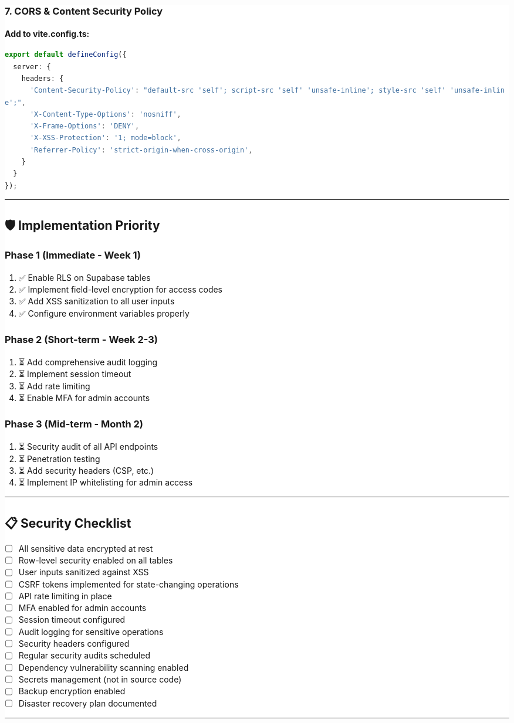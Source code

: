
### 7. CORS & Content Security Policy

**Add to vite.config.ts:**
```typescript
export default defineConfig({
  server: {
    headers: {
      'Content-Security-Policy': "default-src 'self'; script-src 'self' 'unsafe-inline'; style-src 'self' 'unsafe-inline';",
      'X-Content-Type-Options': 'nosniff',
      'X-Frame-Options': 'DENY',
      'X-XSS-Protection': '1; mode=block',
      'Referrer-Policy': 'strict-origin-when-cross-origin',
    }
  }
});
```

---

## 🛡️ Implementation Priority

### Phase 1 (Immediate - Week 1)
1. ✅ Enable RLS on Supabase tables
2. ✅ Implement field-level encryption for access codes
3. ✅ Add XSS sanitization to all user inputs
4. ✅ Configure environment variables properly

### Phase 2 (Short-term - Week 2-3)
1. ⏳ Add comprehensive audit logging
2. ⏳ Implement session timeout
3. ⏳ Add rate limiting
4. ⏳ Enable MFA for admin accounts

### Phase 3 (Mid-term - Month 2)
1. ⏳ Security audit of all API endpoints
2. ⏳ Penetration testing
3. ⏳ Add security headers (CSP, etc.)
4. ⏳ Implement IP whitelisting for admin access

---

## 📋 Security Checklist

- [ ] All sensitive data encrypted at rest
- [ ] Row-level security enabled on all tables
- [ ] User inputs sanitized against XSS
- [ ] CSRF tokens implemented for state-changing operations
- [ ] API rate limiting in place
- [ ] MFA enabled for admin accounts
- [ ] Session timeout configured
- [ ] Audit logging for sensitive operations
- [ ] Security headers configured
- [ ] Regular security audits scheduled
- [ ] Dependency vulnerability scanning enabled
- [ ] Secrets management (not in source code)
- [ ] Backup encryption enabled
- [ ] Disaster recovery plan documented

---